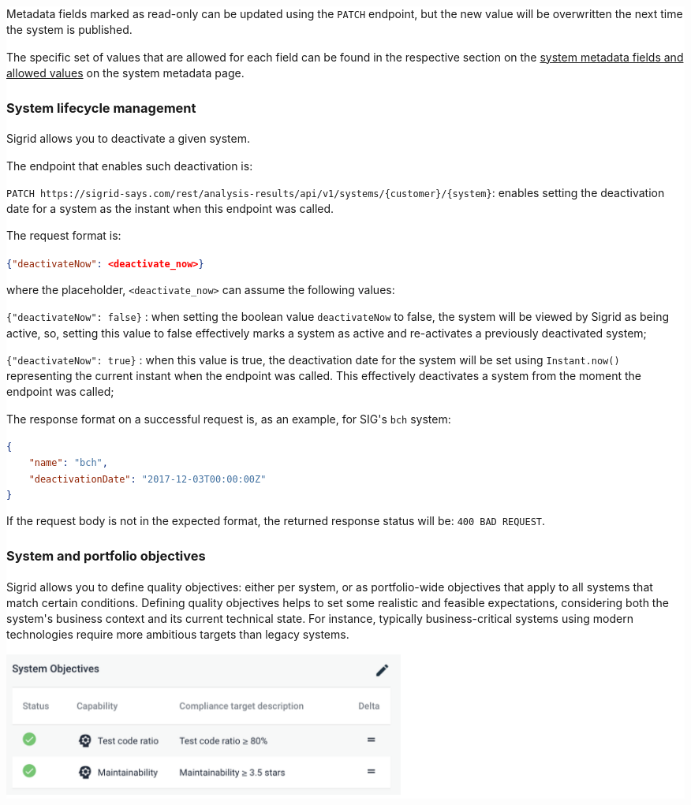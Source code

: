 Metadata fields marked as read-only can be updated using the `PATCH` endpoint, but the new value will be overwritten the next time the system is published.

The specific set of values that are allowed for each field can be found in the respective section on the [system metadata fields and allowed values](../organization-integration/metadata.md#system-metadata-fields-and-corresponding-allowed-values) on the system metadata page.

### System lifecycle management

Sigrid allows you to deactivate a given system.

The endpoint that enables such deactivation is:

`PATCH https://sigrid-says.com/rest/analysis-results/api/v1/systems/{customer}/{system}`: enables setting the deactivation date for a system as the instant when this endpoint was called.

The request format is:

```json
{"deactivateNow": <deactivate_now>}
```

where the placeholder, `<deactivate_now>` can assume the following values:

`{"deactivateNow": false}` : when setting the boolean value `deactivateNow` to false, the system will be viewed by Sigrid as being active, so, setting this value to false effectively marks a system as active and re-activates a previously deactivated system;

`{"deactivateNow": true}` : when this value is true, the deactivation date for the system will be set using `Instant.now()` representing the current instant when the endpoint was called. This effectively deactivates a system from the moment the endpoint was called;

The response format on a successful request is, as an example, for SIG's `bch` system:

```json
{
    "name": "bch",
    "deactivationDate": "2017-12-03T00:00:00Z"
}
```

If the request body is not in the expected format, the returned response status will be: `400 BAD REQUEST`.

### System and portfolio objectives

Sigrid allows you to define quality objectives: either per system, or as 
portfolio-wide objectives that apply to all systems that match certain conditions.
Defining quality objectives helps to set some realistic and feasible expectations, 
considering both the system's business context and its current technical state. 
For instance, typically business-critical systems using modern technologies require more ambitious 
targets than legacy systems.

<img src="../images/sigrid-objectives.png" width="500" />
